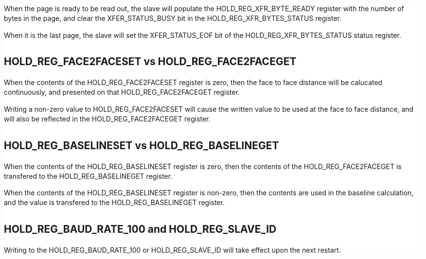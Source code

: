 When the page is ready to be read out, the slave will populate the HOLD_REG_XFR_BYTE_READY
register with the number of bytes in the page, and clear the XFER_STATUS_BUSY bit in the 
HOLD_REG_XFR_BYTES_STATUS register.

When it is the last page, the slave will set the XFER_STATUS_EOF bit of the 
HOLD_REG_XFR_BYTES_STATUS status register.

## HOLD_REG_FACE2FACESET vs HOLD_REG_FACE2FACEGET

When the contents of the HOLD_REG_FACE2FACESET register is zero, then the face 
to face distance will be calucated continuously, and presented on that 
HOLD_REG_FACE2FACEGET register.

Writing a non-zero value to HOLD_REG_FACE2FACESET will cause the written
value to be used at the face to face distance, and will also be reflected
in the HOLD_REG_FACE2FACEGET register.

## HOLD_REG_BASELINESET vs HOLD_REG_BASELINEGET

When the contents of the HOLD_REG_BASELINESET register is zero, then the contents
of the HOLD_REG_FACE2FACEGET is transfered to the HOLD_REG_BASELINEGET register.

When the contents of the HOLD_REG_BASELINESET register is non-zero, then the
contents are used in the baseline calculation, and the value is transfered to
the HOLD_REG_BASELINEGET register.

## HOLD_REG_BAUD_RATE_100 and HOLD_REG_SLAVE_ID

Writing to the HOLD_REG_BAUD_RATE_100 or HOLD_REG_SLAVE_ID will take effect
upon the next restart.


